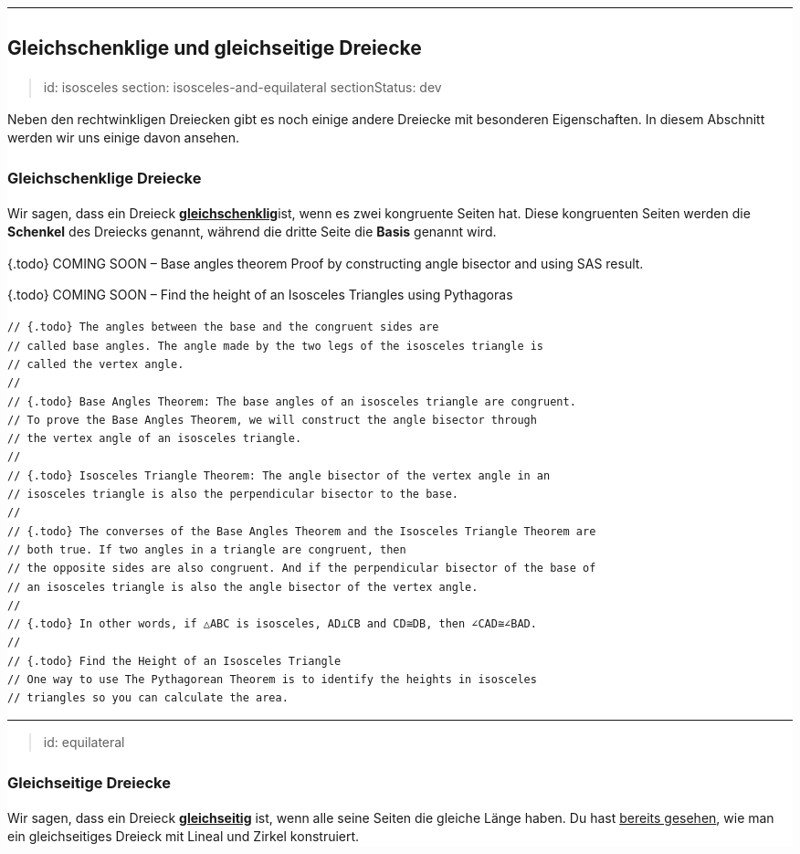 ----

## Gleichschenklige und gleichseitige Dreiecke

> id: isosceles
> section: isosceles-and-equilateral
> sectionStatus: dev

Neben den rechtwinkligen Dreiecken gibt es noch einige andere Dreiecke mit
besonderen Eigenschaften. In diesem Abschnitt werden wir uns einige davon ansehen.

### Gleichschenklige Dreiecke

Wir sagen, dass ein Dreieck [__gleichschenklig__](gloss:isosceles-triangle)ist, wenn es
zwei kongruente Seiten hat. Diese kongruenten Seiten werden die __Schenkel__ des
Dreiecks genannt, während die dritte Seite die __Basis__ genannt wird.

{.todo} COMING SOON – Base angles theorem
Proof by constructing angle bisector and using SAS result.

{.todo} COMING SOON – Find the height of an Isosceles Triangles using Pythagoras

    // {.todo} The angles between the base and the congruent sides are
    // called base angles. The angle made by the two legs of the isosceles triangle is
    // called the vertex angle.
    // 
    // {.todo} Base Angles Theorem: The base angles of an isosceles triangle are congruent.
    // To prove the Base Angles Theorem, we will construct the angle bisector through
    // the vertex angle of an isosceles triangle.
    // 
    // {.todo} Isosceles Triangle Theorem: The angle bisector of the vertex angle in an
    // isosceles triangle is also the perpendicular bisector to the base.
    // 
    // {.todo} The converses of the Base Angles Theorem and the Isosceles Triangle Theorem are
    // both true. If two angles in a triangle are congruent, then
    // the opposite sides are also congruent. And if the perpendicular bisector of the base of
    // an isosceles triangle is also the angle bisector of the vertex angle.
    // 
    // {.todo} In other words, if △ABC is isosceles, AD⊥CB and CD≅DB, then ∠CAD≅∠BAD.
    // 
    // {.todo} Find the Height of an Isosceles Triangle
    // One way to use The Pythagorean Theorem is to identify the heights in isosceles
    // triangles so you can calculate the area.

---
> id: equilateral

### Gleichseitige Dreiecke

Wir sagen, dass ein Dreieck [__gleichseitig__](todo:equilateral-triangle) ist, wenn alle
seine Seiten die gleiche Länge haben. Du hast [bereits
gesehen](/course/euclidean-geometry/geometric-construction), wie man ein
gleichseitiges Dreieck mit Lineal und Zirkel konstruiert.

